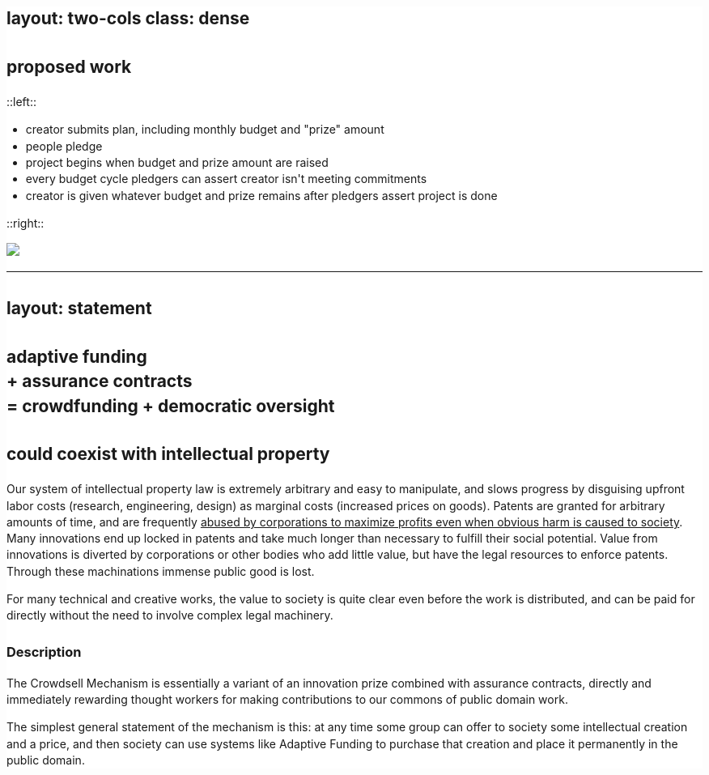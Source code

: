 layout: two-cols
class: dense
---

## proposed work

::left::

- creator submits plan, including monthly budget and "prize" amount
- people pledge
- project begins when budget and prize amount are raised
- every budget cycle pledgers can assert creator isn't meeting commitments
- creator is given whatever budget and prize remains after pledgers assert project is done

::right::

![](/drawing-assurance-contract-proposed-work.png)

---
layout: statement
---

## adaptive funding<br>+ assurance contracts<br>= crowdfunding + democratic oversight

## could coexist with intellectual property







Our system of intellectual property law is extremely arbitrary and easy to manipulate, and slows progress by disguising upfront labor costs (research, engineering, design) as marginal costs (increased prices on goods). Patents are granted for arbitrary amounts of time, and are frequently [abused by corporations to maximize profits even when obvious harm is caused to society](https://www.vox.com/2019/4/3/18293950/why-is-insulin-so-expensive). Many innovations end up locked in patents and take much longer than necessary to fulfill their social potential. Value from innovations is diverted by corporations or other bodies who add little value, but have the legal resources to enforce patents. Through these machinations immense public good is lost.

For many technical and creative works, the value to society is quite clear even before the work is distributed, and can be paid for directly without the need to involve complex legal machinery.

### Description

The Crowdsell Mechanism is essentially a variant of an innovation prize combined with assurance contracts, directly and immediately rewarding thought workers for making contributions to our commons of public domain work.

The simplest general statement of the mechanism is this: at any time some group can offer to society some intellectual creation and a price, and then society can use systems like Adaptive Funding to purchase that creation and place it permanently in the public domain.
